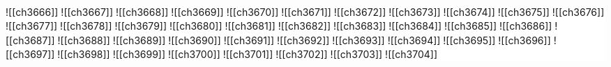 ![[ch3666]]
![[ch3667]]
![[ch3668]]
![[ch3669]]
![[ch3670]]
![[ch3671]]
![[ch3672]]
![[ch3673]]
![[ch3674]]
![[ch3675]]
![[ch3676]]
![[ch3677]]
![[ch3678]]
![[ch3679]]
![[ch3680]]
![[ch3681]]
![[ch3682]]
![[ch3683]]
![[ch3684]]
![[ch3685]]
![[ch3686]]
![[ch3687]]
![[ch3688]]
![[ch3689]]
![[ch3690]]
![[ch3691]]
![[ch3692]]
![[ch3693]]
![[ch3694]]
![[ch3695]]
![[ch3696]]
![[ch3697]]
![[ch3698]]
![[ch3699]]
![[ch3700]]
![[ch3701]]
![[ch3702]]
![[ch3703]]
![[ch3704]]